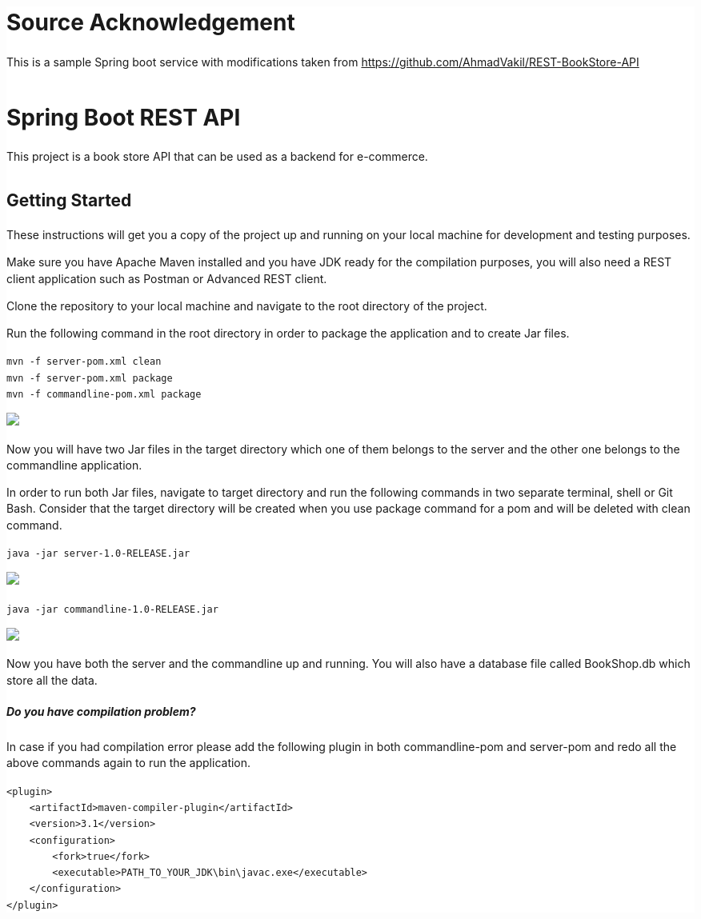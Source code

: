 
# Source Acknowledgement

This is a sample Spring boot service with modifications taken from https://github.com/AhmadVakil/REST-BookStore-API

# Spring Boot REST API

This project is a book store API that can be used as a backend for e-commerce. 

## Getting Started

These instructions will get you a copy of the project up and running on your local machine for development and testing purposes.

Make sure you have Apache Maven installed and you have JDK ready for the compilation purposes, you will also need a REST client application such as Postman or Advanced REST client.

Clone the repository to your local machine and navigate to the root directory of the project.

Run the following command in the root directory in order to package the application and to create Jar files.
```
mvn -f server-pom.xml clean
mvn -f server-pom.xml package 
mvn -f commandline-pom.xml package
```
<img src="/src/tutorials/mvn-clean-package-bookstore.png">

Now you will have two Jar files in the target directory which one of them belongs to the server and the other one belongs to the commandline application.

In order to run both Jar files, navigate to target directory and run the following commands in two separate terminal, shell or Git Bash.
Consider that the target directory will be created when you use package command for a pom and will be deleted with clean command.
```
java -jar server-1.0-RELEASE.jar
```
<img src="/src/tutorials/mvn-java-server.png">

```
java -jar commandline-1.0-RELEASE.jar
```
<img src="/src/tutorials/mvn-java-commandline.png">

Now you have both the server and the commandline up and running. You will also have a database file called BookShop.db which store all the data.

##### Do you have compilation problem?
In case if you had compilation error please add the following plugin in both commandline-pom and server-pom and redo all the above commands again to run the application.
```
<plugin>
    <artifactId>maven-compiler-plugin</artifactId>
    <version>3.1</version>
    <configuration>
        <fork>true</fork>
        <executable>PATH_TO_YOUR_JDK\bin\javac.exe</executable>
    </configuration>
</plugin>
```
